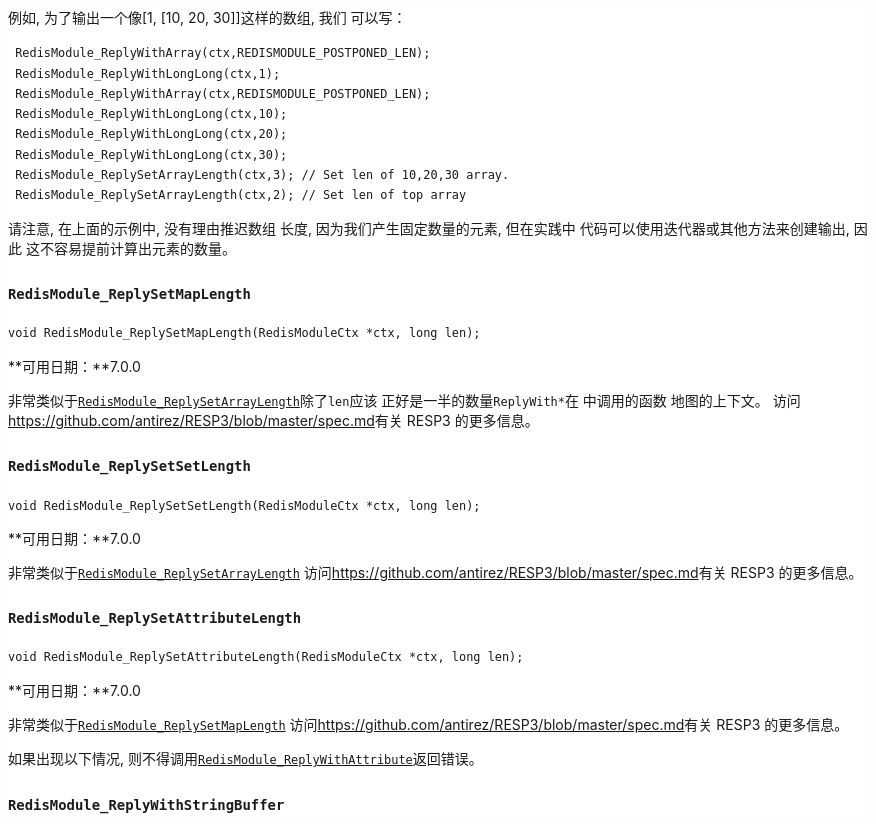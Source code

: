 例如, 为了输出一个像\[1, \[10, 20, 30]]这样的数组, 我们
可以写：

     RedisModule_ReplyWithArray(ctx,REDISMODULE_POSTPONED_LEN);
     RedisModule_ReplyWithLongLong(ctx,1);
     RedisModule_ReplyWithArray(ctx,REDISMODULE_POSTPONED_LEN);
     RedisModule_ReplyWithLongLong(ctx,10);
     RedisModule_ReplyWithLongLong(ctx,20);
     RedisModule_ReplyWithLongLong(ctx,30);
     RedisModule_ReplySetArrayLength(ctx,3); // Set len of 10,20,30 array.
     RedisModule_ReplySetArrayLength(ctx,2); // Set len of top array

请注意, 在上面的示例中, 没有理由推迟数组
长度, 因为我们产生固定数量的元素, 但在实践中
代码可以使用迭代器或其他方法来创建输出, 因此
这不容易提前计算出元素的数量。

<span id="RedisModule_ReplySetMapLength"></span>

### `RedisModule_ReplySetMapLength`

    void RedisModule_ReplySetMapLength(RedisModuleCtx *ctx, long len);

**可用日期：**7.0.0

非常类似于[`RedisModule_ReplySetArrayLength`](#RedisModule_ReplySetArrayLength)除了`len`应该
正好是一半的数量`ReplyWith*`在 中调用的函数
地图的上下文。
访问<https://github.com/antirez/RESP3/blob/master/spec.md>有关 RESP3 的更多信息。

<span id="RedisModule_ReplySetSetLength"></span>

### `RedisModule_ReplySetSetLength`

    void RedisModule_ReplySetSetLength(RedisModuleCtx *ctx, long len);

**可用日期：**7.0.0

非常类似于[`RedisModule_ReplySetArrayLength`](#RedisModule_ReplySetArrayLength)
访问<https://github.com/antirez/RESP3/blob/master/spec.md>有关 RESP3 的更多信息。

<span id="RedisModule_ReplySetAttributeLength"></span>

### `RedisModule_ReplySetAttributeLength`

    void RedisModule_ReplySetAttributeLength(RedisModuleCtx *ctx, long len);

**可用日期：**7.0.0

非常类似于[`RedisModule_ReplySetMapLength`](#RedisModule_ReplySetMapLength)
访问<https://github.com/antirez/RESP3/blob/master/spec.md>有关 RESP3 的更多信息。

如果出现以下情况, 则不得调用[`RedisModule_ReplyWithAttribute`](#RedisModule_ReplyWithAttribute)返回错误。

<span id="RedisModule_ReplyWithStringBuffer"></span>

### `RedisModule_ReplyWithStringBuffer`
